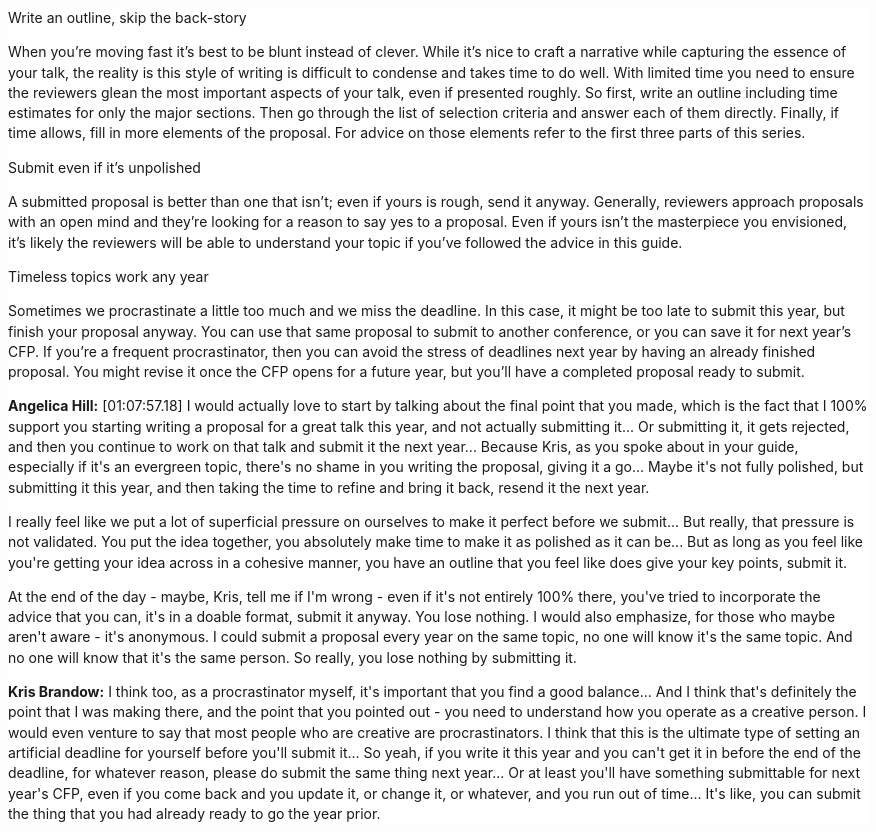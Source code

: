 Write an outline, skip the back-story

When you’re moving fast it’s best to be blunt instead of clever. While it’s nice to craft a narrative while capturing the essence of your talk, the reality is this style of writing is difficult to condense and takes time to do well. With limited time you need to ensure the reviewers glean the most important aspects of your talk, even if presented roughly. So first, write an outline including time estimates for only the major sections. Then go through the list of selection criteria and answer each of them directly. Finally, if time allows, fill in more elements of the proposal. For advice on those elements refer to the first three parts of this series.

Submit even if it’s unpolished

A submitted proposal is better than one that isn’t; even if yours is rough, send it anyway. Generally, reviewers approach proposals with an open mind and they’re looking for a reason to say yes to a proposal. Even if yours isn’t the masterpiece you envisioned, it’s likely the reviewers will be able to understand your topic if you’ve followed the advice in this guide.

Timeless topics work any year

Sometimes we procrastinate a little too much and we miss the deadline. In this case, it might be too late to submit this year, but finish your proposal anyway. You can use that same proposal to submit to another conference, or you can save it for next year’s CFP. If you’re a frequent procrastinator, then you can avoid the stress of deadlines next year by having an already finished proposal. You might revise it once the CFP opens for a future year, but you’ll have a completed proposal ready to submit.

**Angelica Hill:** \[01:07:57.18\] I would actually love to start by talking about the final point that you made, which is the fact that I 100% support you starting writing a proposal for a great talk this year, and not actually submitting it... Or submitting it, it gets rejected, and then you continue to work on that talk and submit it the next year... Because Kris, as you spoke about in your guide, especially if it's an evergreen topic, there's no shame in you writing the proposal, giving it a go... Maybe it's not fully polished, but submitting it this year, and then taking the time to refine and bring it back, resend it the next year.

I really feel like we put a lot of superficial pressure on ourselves to make it perfect before we submit... But really, that pressure is not validated. You put the idea together, you absolutely make time to make it as polished as it can be... But as long as you feel like you're getting your idea across in a cohesive manner, you have an outline that you feel like does give your key points, submit it.

At the end of the day - maybe, Kris, tell me if I'm wrong - even if it's not entirely 100% there, you've tried to incorporate the advice that you can, it's in a doable format, submit it anyway. You lose nothing. I would also emphasize, for those who maybe aren't aware - it's anonymous. I could submit a proposal every year on the same topic, no one will know it's the same topic. And no one will know that it's the same person. So really, you lose nothing by submitting it.

**Kris Brandow:** I think too, as a procrastinator myself, it's important that you find a good balance... And I think that's definitely the point that I was making there, and the point that you pointed out - you need to understand how you operate as a creative person. I would even venture to say that most people who are creative are procrastinators. I think that this is the ultimate type of setting an artificial deadline for yourself before you'll submit it... So yeah, if you write it this year and you can't get it in before the end of the deadline, for whatever reason, please do submit the same thing next year... Or at least you'll have something submittable for next year's CFP, even if you come back and you update it, or change it, or whatever, and you run out of time... It's like, you can submit the thing that you had already ready to go the year prior.
